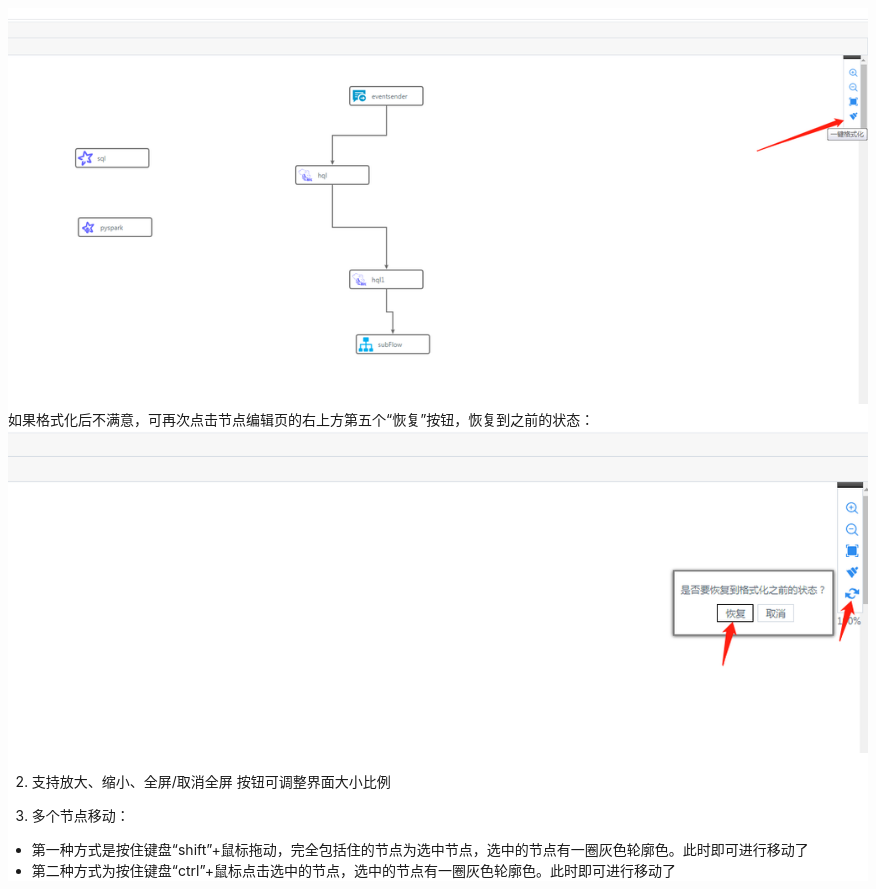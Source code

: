 ![workflow16](/images/zh_CN/chapter3/manual/workflow16.png)
如果格式化后不满意，可再次点击节点编辑页的右上方第五个“恢复”按钮，恢复到之前的状态：
![workflow17](/images/zh_CN/chapter3/manual/workflow17.png)

2. 支持放大、缩小、全屏/取消全屏 按钮可调整界面大小比例

3. 多个节点移动：
 - 第一种方式是按住键盘“shift”+鼠标拖动，完全包括住的节点为选中节点，选中的节点有一圈灰色轮廓色。此时即可进行移动了
 - 第二种方式为按住键盘“ctrl”+鼠标点击选中的节点，选中的节点有一圈灰色轮廓色。此时即可进行移动了
